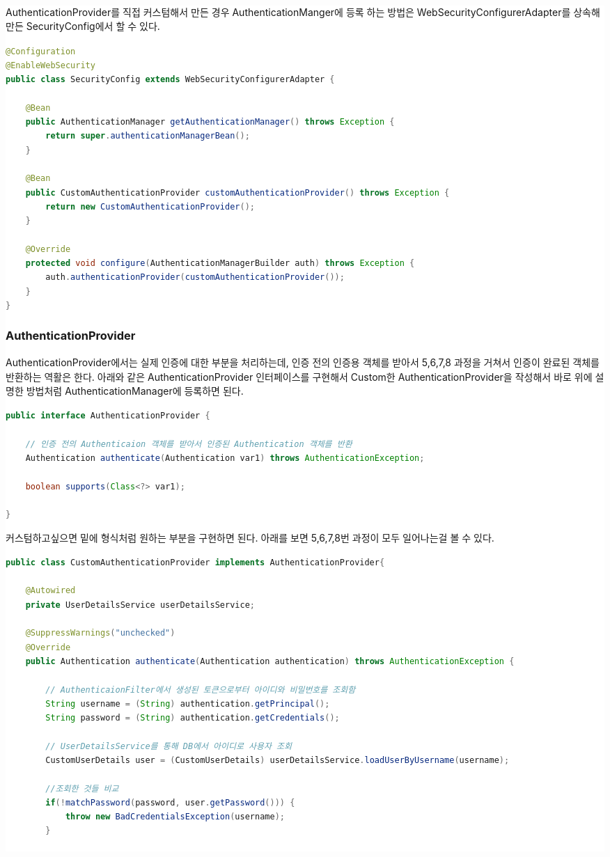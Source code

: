 AuthenticationProvider를 직접 커스텀해서 만든 경우 AuthenticationManger에 등록 하는 방법은 WebSecurityConfigurerAdapter를 상속해 만든 SecurityConfig에서 할 수 있다.
```java
@Configuration
@EnableWebSecurity
public class SecurityConfig extends WebSecurityConfigurerAdapter {
    
    @Bean
    public AuthenticationManager getAuthenticationManager() throws Exception {
        return super.authenticationManagerBean();
    }

    @Bean
    public CustomAuthenticationProvider customAuthenticationProvider() throws Exception {
        return new CustomAuthenticationProvider();
    }

    @Override
    protected void configure(AuthenticationManagerBuilder auth) throws Exception {
        auth.authenticationProvider(customAuthenticationProvider());
    }
}
```

[AuthenticationManager]: /study/spring%20security/2022-01-29-Spring-Security(1)/#authenticationmanager

### AuthenticationProvider
AuthenticationProvider에서는 실제 인증에 대한 부분을 처리하는데, 인증 전의 인증용 객체를 받아서 5,6,7,8 과정을 거쳐서 인증이 완료된 객체를 반환하는 역활은 한다. 아래와 같은 AuthenticationProvider 인터페이스를 구현해서 Custom한 AuthenticationProvider을 작성해서 바로 위에 설명한 방법처럼 AuthenticationManager에 등록하면 된다.

```java
public interface AuthenticationProvider {

	// 인증 전의 Authenticaion 객체를 받아서 인증된 Authentication 객체를 반환
    Authentication authenticate(Authentication var1) throws AuthenticationException;

    boolean supports(Class<?> var1);
    
}
```

커스텀하고싶으면 밑에 형식처럼 원하는 부분을 구현하면 된다. 아래를 보면 5,6,7,8번 과정이 모두 일어나는걸 볼 수 있다.
```java
public class CustomAuthenticationProvider implements AuthenticationProvider{
	
	@Autowired
	private UserDetailsService userDetailsService;

	@SuppressWarnings("unchecked")
	@Override
	public Authentication authenticate(Authentication authentication) throws AuthenticationException {

        // AuthenticaionFilter에서 생성된 토큰으로부터 아이디와 비밀번호를 조회함
        String username = (String) authentication.getPrincipal();
        String password = (String) authentication.getCredentials();
        
        // UserDetailsService를 통해 DB에서 아이디로 사용자 조회
        CustomUserDetails user = (CustomUserDetails) userDetailsService.loadUserByUsername(username);
        
        //조회한 것들 비교
        if(!matchPassword(password, user.getPassword())) {
            throw new BadCredentialsException(username);
        }
 
```

[AuthenticationFilter]: /study/spring%20security/2022-01-29-Spring-Security(1)/#authenticationfilter
[UsernamePasswordAuthenticationToken]: /study/spring%20security/2022-01-29-Spring-Security(1)/#usernamepasswordauthenticationtoken
[AuthenticationProvider]: /study/spring%20security/2022-01-29-Spring-Security(1)/#authenticationprovider
[Authentication]: /study/spring%20security/2022-01-29-Spring-Security(1)/#authentication
[UserDetailsService]: /study/spring%20security/2022-01-29-Spring-Security(1)/#userdetailsservice
[UserDetails]: /study/spring%20security/2022-01-29-Spring-Security(1)/#userdetails
[SecurityContextHolder]: /study/spring%20security/2022-01-29-Spring-Security(1)/#securitycontextholder
[다음 글]: https://parkmuhyeun.github.io/study/spring%20security/2022-02-06-Spring-Security(2)
